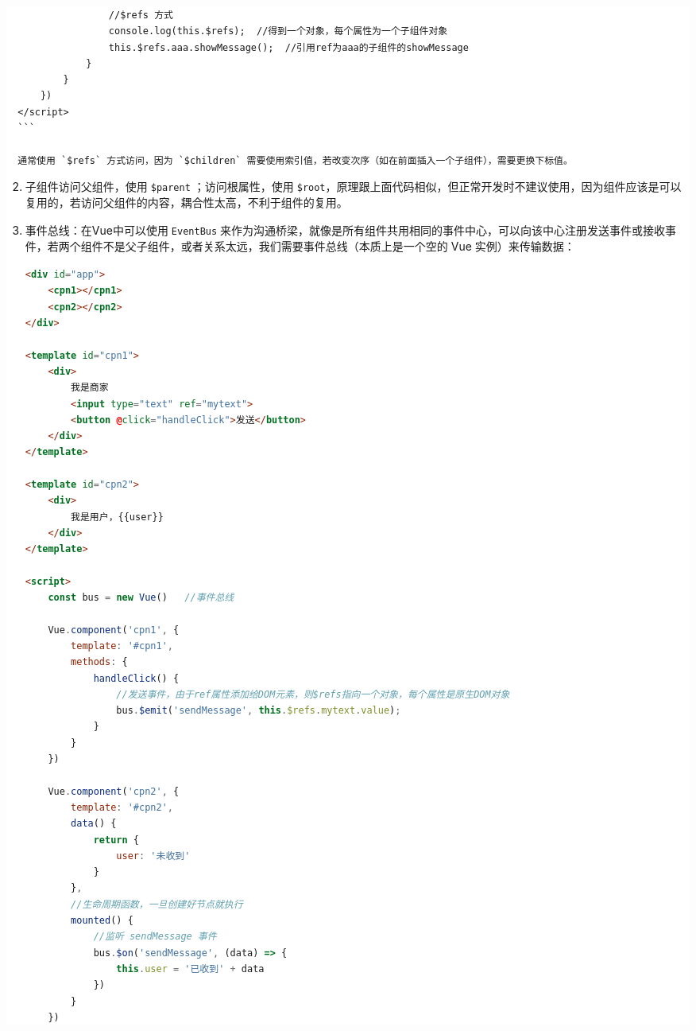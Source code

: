                       //$refs 方式
                      console.log(this.$refs);	//得到一个对象，每个属性为一个子组件对象
                      this.$refs.aaa.showMessage();  //引用ref为aaa的子组件的showMessage
                  }
              }
          })
      </script>
      ```

      通常使用 `$refs` 方式访问，因为 `$children` 需要使用索引值，若改变次序（如在前面插入一个子组件），需要更换下标值。

   2. 子组件访问父组件，使用 `$parent` ；访问根属性，使用 `$root`，原理跟上面代码相似，但正常开发时不建议使用，因为组件应该是可以复用的，若访问父组件的内容，耦合性太高，不利于组件的复用。

9. 事件总线：在Vue中可以使用 `EventBus` 来作为沟通桥梁，就像是所有组件共用相同的事件中心，可以向该中心注册发送事件或接收事件，若两个组件不是父子组件，或者关系太远，我们需要事件总线（本质上是一个空的 Vue 实例）来传输数据：

   ```html
   <div id="app">
       <cpn1></cpn1>
       <cpn2></cpn2>
   </div>
   
   <template id="cpn1">
       <div>
           我是商家
           <input type="text" ref="mytext">
           <button @click="handleClick">发送</button>
       </div>
   </template>
   
   <template id="cpn2">
       <div>
           我是用户，{{user}}
       </div>
   </template>
   
   <script>
       const bus = new Vue()   //事件总线
   
       Vue.component('cpn1', {
           template: '#cpn1',
           methods: {
               handleClick() {
                   //发送事件，由于ref属性添加给DOM元素，则$refs指向一个对象，每个属性是原生DOM对象
                   bus.$emit('sendMessage', this.$refs.mytext.value);
               }
           }
       })
   
       Vue.component('cpn2', {
           template: '#cpn2',
           data() {
               return {
                   user: '未收到'
               }
           },
           //生命周期函数，一旦创建好节点就执行
           mounted() {
               //监听 sendMessage 事件
               bus.$on('sendMessage', (data) => {
                   this.user = '已收到' + data
               })
           }
       })
   
   ```